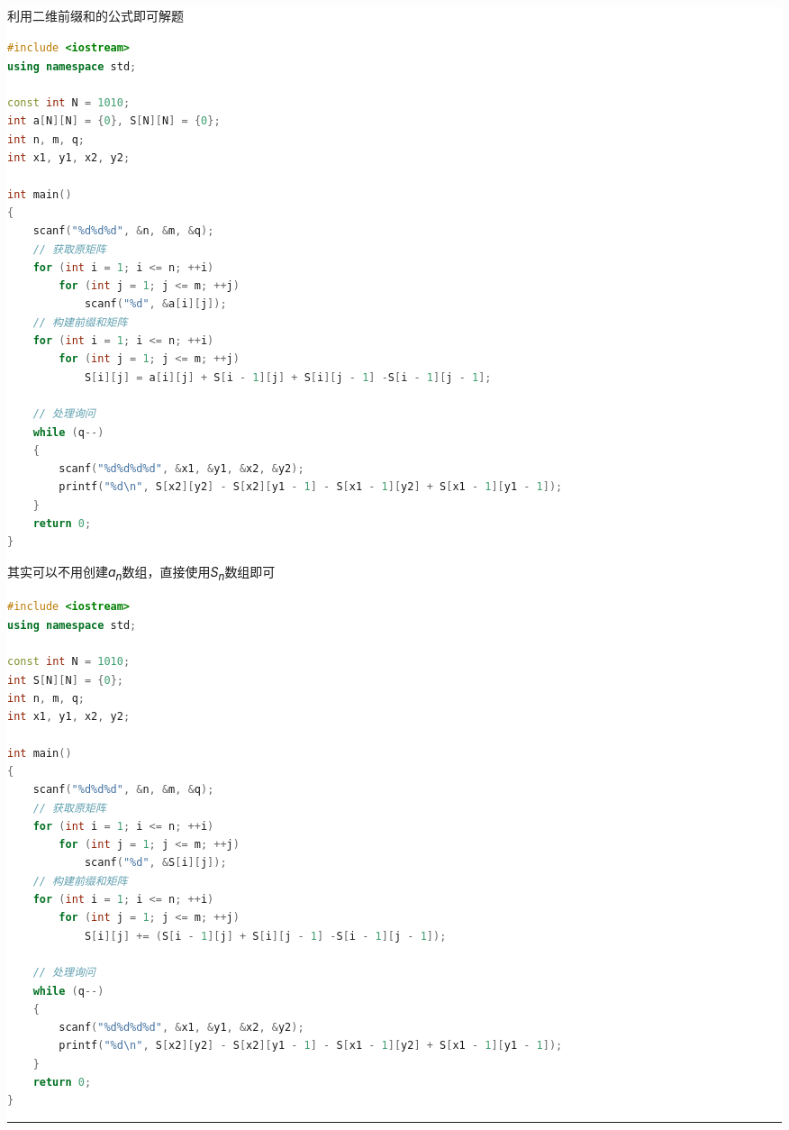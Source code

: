 利用二维前缀和的公式即可解题
```cpp
#include <iostream>
using namespace std;

const int N = 1010;
int a[N][N] = {0}, S[N][N] = {0};
int n, m, q;
int x1, y1, x2, y2;

int main()
{
    scanf("%d%d%d", &n, &m, &q);
    // 获取原矩阵
    for (int i = 1; i <= n; ++i)
        for (int j = 1; j <= m; ++j)
            scanf("%d", &a[i][j]);
    // 构建前缀和矩阵
    for (int i = 1; i <= n; ++i)
        for (int j = 1; j <= m; ++j)
            S[i][j] = a[i][j] + S[i - 1][j] + S[i][j - 1] -S[i - 1][j - 1];
            
    // 处理询问
    while (q--)
    {
        scanf("%d%d%d%d", &x1, &y1, &x2, &y2);
        printf("%d\n", S[x2][y2] - S[x2][y1 - 1] - S[x1 - 1][y2] + S[x1 - 1][y1 - 1]);
    }
    return 0;
}
```
其实可以不用创建$a_n$数组，直接使用$S_n$数组即可
```cpp
#include <iostream>
using namespace std;

const int N = 1010;
int S[N][N] = {0};
int n, m, q;
int x1, y1, x2, y2;

int main()
{
    scanf("%d%d%d", &n, &m, &q);
    // 获取原矩阵
    for (int i = 1; i <= n; ++i)
        for (int j = 1; j <= m; ++j)
            scanf("%d", &S[i][j]);
    // 构建前缀和矩阵
    for (int i = 1; i <= n; ++i)
        for (int j = 1; j <= m; ++j)
            S[i][j] += (S[i - 1][j] + S[i][j - 1] -S[i - 1][j - 1]);
            
    // 处理询问
    while (q--)
    {
        scanf("%d%d%d%d", &x1, &y1, &x2, &y2);
        printf("%d\n", S[x2][y2] - S[x2][y1 - 1] - S[x1 - 1][y2] + S[x1 - 1][y1 - 1]);
    }
    return 0;
}
```
***